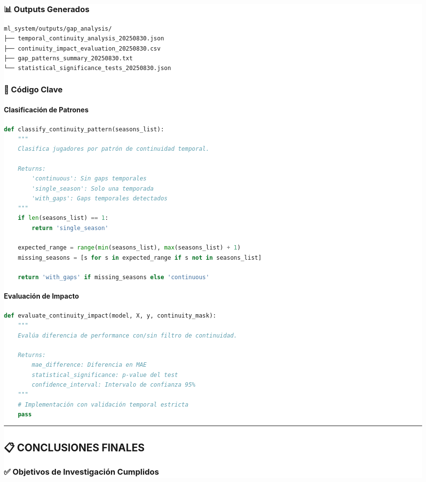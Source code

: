 ### 📊 Outputs Generados

```
ml_system/outputs/gap_analysis/
├── temporal_continuity_analysis_20250830.json
├── continuity_impact_evaluation_20250830.csv
├── gap_patterns_summary_20250830.txt
└── statistical_significance_tests_20250830.json
```

### 🔧 Código Clave

#### Clasificación de Patrones
```python
def classify_continuity_pattern(seasons_list):
    """
    Clasifica jugadores por patrón de continuidad temporal.
    
    Returns:
        'continuous': Sin gaps temporales
        'single_season': Solo una temporada  
        'with_gaps': Gaps temporales detectados
    """
    if len(seasons_list) == 1:
        return 'single_season'
    
    expected_range = range(min(seasons_list), max(seasons_list) + 1)
    missing_seasons = [s for s in expected_range if s not in seasons_list]
    
    return 'with_gaps' if missing_seasons else 'continuous'
```

#### Evaluación de Impacto
```python
def evaluate_continuity_impact(model, X, y, continuity_mask):
    """
    Evalúa diferencia de performance con/sin filtro de continuidad.
    
    Returns:
        mae_difference: Diferencia en MAE
        statistical_significance: p-value del test
        confidence_interval: Intervalo de confianza 95%
    """
    # Implementación con validación temporal estricta
    pass
```

---

## 📋 CONCLUSIONES FINALES

### ✅ Objetivos de Investigación Cumplidos
